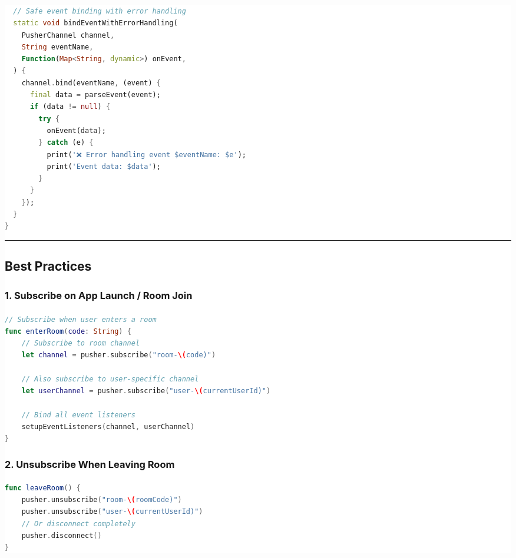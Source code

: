 ```dart
  // Safe event binding with error handling
  static void bindEventWithErrorHandling(
    PusherChannel channel,
    String eventName,
    Function(Map<String, dynamic>) onEvent,
  ) {
    channel.bind(eventName, (event) {
      final data = parseEvent(event);
      if (data != null) {
        try {
          onEvent(data);
        } catch (e) {
          print('❌ Error handling event $eventName: $e');
          print('Event data: $data');
        }
      }
    });
  }
}
```

---

## Best Practices

### 1. Subscribe on App Launch / Room Join

```swift
// Subscribe when user enters a room
func enterRoom(code: String) {
    // Subscribe to room channel
    let channel = pusher.subscribe("room-\(code)")
    
    // Also subscribe to user-specific channel
    let userChannel = pusher.subscribe("user-\(currentUserId)")
    
    // Bind all event listeners
    setupEventListeners(channel, userChannel)
}
```

### 2. Unsubscribe When Leaving Room

```swift
func leaveRoom() {
    pusher.unsubscribe("room-\(roomCode)")
    pusher.unsubscribe("user-\(currentUserId)")
    // Or disconnect completely
    pusher.disconnect()
}
```
